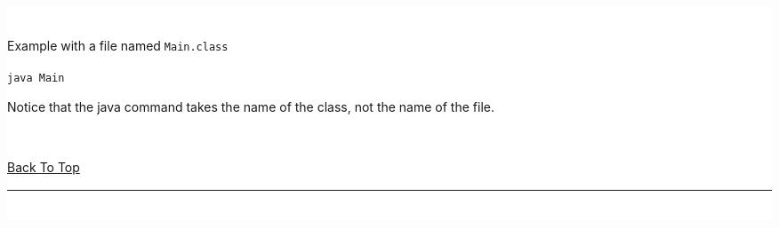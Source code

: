 <br>

Example with a file named `Main.class`
```
java Main
```
Notice that the java command takes the name of the class, not the name of the file.

<br>

[Back To Top]()
___

<br>